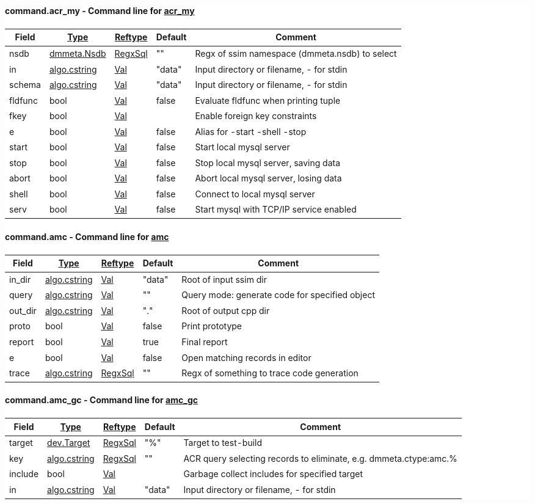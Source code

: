 #### command.acr_my - Command line for [acr_my](/txt/exe/acr_my/README.md)
<a href="#command-acr_my"></a>

|Field|[Type](/txt/ssimdb/dmmeta/ctype.md)|[Reftype](/txt/ssimdb/dmmeta/reftype.md)|Default|Comment|
|---|---|---|---|---|
|nsdb|[dmmeta.Nsdb](/txt/ssimdb/dmmeta/nsdb.md)|[RegxSql](/txt/exe/amc/reftypes.md#regxsql)|""|Regx of ssim namespace (dmmeta.nsdb) to select|
|in|[algo.cstring](/txt/protocol/algo/cstring.md)|[Val](/txt/exe/amc/reftypes.md#val)|"data"|Input directory or filename, - for stdin|
|schema|[algo.cstring](/txt/protocol/algo/cstring.md)|[Val](/txt/exe/amc/reftypes.md#val)|"data"|Input directory or filename, - for stdin|
|fldfunc|bool|[Val](/txt/exe/amc/reftypes.md#val)|false|Evaluate fldfunc when printing tuple|
|fkey|bool|[Val](/txt/exe/amc/reftypes.md#val)||Enable foreign key constraints|
|e|bool|[Val](/txt/exe/amc/reftypes.md#val)|false|Alias for -start -shell -stop|
|start|bool|[Val](/txt/exe/amc/reftypes.md#val)|false|Start local mysql server|
|stop|bool|[Val](/txt/exe/amc/reftypes.md#val)|false|Stop local mysql server, saving data|
|abort|bool|[Val](/txt/exe/amc/reftypes.md#val)|false|Abort local mysql server, losing data|
|shell|bool|[Val](/txt/exe/amc/reftypes.md#val)|false|Connect to local mysql server|
|serv|bool|[Val](/txt/exe/amc/reftypes.md#val)|false|Start mysql with TCP/IP service enabled|

#### command.amc - Command line for [amc](/txt/exe/amc/README.md)
<a href="#command-amc"></a>

|Field|[Type](/txt/ssimdb/dmmeta/ctype.md)|[Reftype](/txt/ssimdb/dmmeta/reftype.md)|Default|Comment|
|---|---|---|---|---|
|in_dir|[algo.cstring](/txt/protocol/algo/cstring.md)|[Val](/txt/exe/amc/reftypes.md#val)|"data"|Root of input ssim dir|
|query|[algo.cstring](/txt/protocol/algo/cstring.md)|[Val](/txt/exe/amc/reftypes.md#val)|""|Query mode: generate code for specified object|
|out_dir|[algo.cstring](/txt/protocol/algo/cstring.md)|[Val](/txt/exe/amc/reftypes.md#val)|"."|Root of output cpp dir|
|proto|bool|[Val](/txt/exe/amc/reftypes.md#val)|false|Print prototype|
|report|bool|[Val](/txt/exe/amc/reftypes.md#val)|true|Final report|
|e|bool|[Val](/txt/exe/amc/reftypes.md#val)|false|Open matching records in editor|
|trace|[algo.cstring](/txt/protocol/algo/cstring.md)|[RegxSql](/txt/exe/amc/reftypes.md#regxsql)|""|Regx of something to trace code generation|

#### command.amc_gc - Command line for [amc_gc](/txt/exe/amc_gc/README.md)
<a href="#command-amc_gc"></a>

|Field|[Type](/txt/ssimdb/dmmeta/ctype.md)|[Reftype](/txt/ssimdb/dmmeta/reftype.md)|Default|Comment|
|---|---|---|---|---|
|target|[dev.Target](/txt/ssimdb/dev/target.md)|[RegxSql](/txt/exe/amc/reftypes.md#regxsql)|"%"|Target to test-build|
|key|[algo.cstring](/txt/protocol/algo/cstring.md)|[RegxSql](/txt/exe/amc/reftypes.md#regxsql)|""|ACR query selecting records to eliminate, e.g. dmmeta.ctype:amc.%|
|include|bool|[Val](/txt/exe/amc/reftypes.md#val)||Garbage collect includes for specified target|
|in|[algo.cstring](/txt/protocol/algo/cstring.md)|[Val](/txt/exe/amc/reftypes.md#val)|"data"|Input directory or filename, - for stdin|
